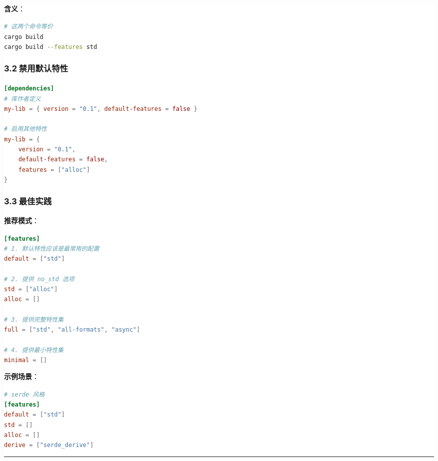 **含义**：

```bash
# 这两个命令等价
cargo build
cargo build --features std
```

### 3.2 禁用默认特性

```toml
[dependencies]
# 库作者定义
my-lib = { version = "0.1", default-features = false }

# 启用其他特性
my-lib = { 
    version = "0.1", 
    default-features = false,
    features = ["alloc"]
}
```

### 3.3 最佳实践

**推荐模式**：

```toml
[features]
# 1. 默认特性应该是最常用的配置
default = ["std"]

# 2. 提供 no_std 选项
std = ["alloc"]
alloc = []

# 3. 提供完整特性集
full = ["std", "all-formats", "async"]

# 4. 提供最小特性集
minimal = []
```

**示例场景**：

```toml
# serde 风格
[features]
default = ["std"]
std = []
alloc = []
derive = ["serde_derive"]
```

---
